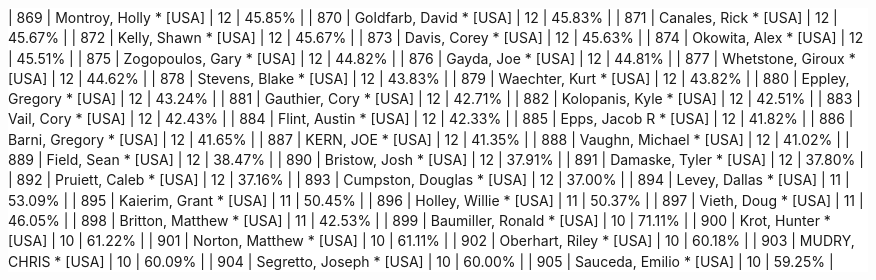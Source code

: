 |  869  | Montroy, Holly \* [USA] |  12 |  45.85% |
|  870  | Goldfarb, David \* [USA] |  12 |  45.83% |
|  871  | Canales, Rick \* [USA] |  12 |  45.67% |
|  872  | Kelly, Shawn \* [USA] |  12 |  45.67% |
|  873  | Davis, Corey \* [USA] |  12 |  45.63% |
|  874  | Okowita, Alex \* [USA] |  12 |  45.51% |
|  875  | Zogopoulos, Gary \* [USA] |  12 |  44.82% |
|  876  | Gayda, Joe \* [USA] |  12 |  44.81% |
|  877  | Whetstone, Giroux \* [USA] |  12 |  44.62% |
|  878  | Stevens, Blake \* [USA] |  12 |  43.83% |
|  879  | Waechter, Kurt \* [USA] |  12 |  43.82% |
|  880  | Eppley, Gregory \* [USA] |  12 |  43.24% |
|  881  | Gauthier, Cory \* [USA] |  12 |  42.71% |
|  882  | Kolopanis, Kyle \* [USA] |  12 |  42.51% |
|  883  | Vail, Cory \* [USA] |  12 |  42.43% |
|  884  | Flint, Austin \* [USA] |  12 |  42.33% |
|  885  | Epps, Jacob R \* [USA] |  12 |  41.82% |
|  886  | Barni, Gregory \* [USA] |  12 |  41.65% |
|  887  | KERN, JOE \* [USA] |  12 |  41.35% |
|  888  | Vaughn, Michael \* [USA] |  12 |  41.02% |
|  889  | Field, Sean \* [USA] |  12 |  38.47% |
|  890  | Bristow, Josh \* [USA] |  12 |  37.91% |
|  891  | Damaske, Tyler \* [USA] |  12 |  37.80% |
|  892  | Pruiett, Caleb \* [USA] |  12 |  37.16% |
|  893  | Cumpston, Douglas \* [USA] |  12 |  37.00% |
|  894  | Levey, Dallas \* [USA] |  11 |  53.09% |
|  895  | Kaierim, Grant \* [USA] |  11 |  50.45% |
|  896  | Holley, Willie \* [USA] |  11 |  50.37% |
|  897  | Vieth, Doug \* [USA] |  11 |  46.05% |
|  898  | Britton, Matthew \* [USA] |  11 |  42.53% |
|  899  | Baumiller, Ronald \* [USA] |  10 |  71.11% |
|  900  | Krot, Hunter \* [USA] |  10 |  61.22% |
|  901  | Norton, Matthew \* [USA] |  10 |  61.11% |
|  902  | Oberhart, Riley \* [USA] |  10 |  60.18% |
|  903  | MUDRY, CHRIS \* [USA] |  10 |  60.09% |
|  904  | Segretto, Joseph \* [USA] |  10 |  60.00% |
|  905  | Sauceda, Emilio \* [USA] |  10 |  59.25% |